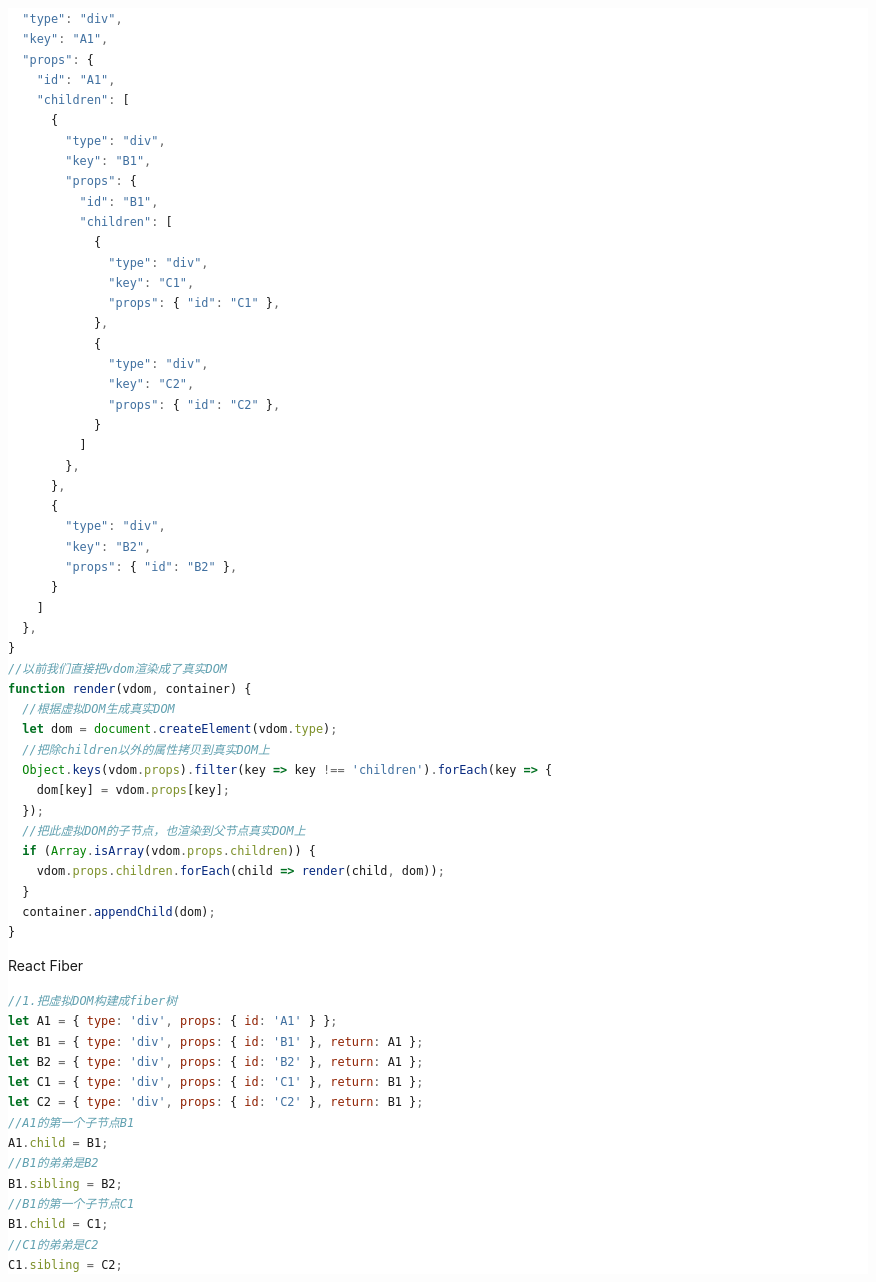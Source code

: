 ```js
  "type": "div",
  "key": "A1",
  "props": {
    "id": "A1",
    "children": [
      {
        "type": "div",
        "key": "B1",
        "props": {
          "id": "B1",
          "children": [
            {
              "type": "div",
              "key": "C1",
              "props": { "id": "C1" },
            },
            {
              "type": "div",
              "key": "C2",
              "props": { "id": "C2" },
            }
          ]
        },
      },
      {
        "type": "div",
        "key": "B2",
        "props": { "id": "B2" },
      }
    ]
  },
}
//以前我们直接把vdom渲染成了真实DOM
function render(vdom, container) {
  //根据虚拟DOM生成真实DOM
  let dom = document.createElement(vdom.type);
  //把除children以外的属性拷贝到真实DOM上
  Object.keys(vdom.props).filter(key => key !== 'children').forEach(key => {
    dom[key] = vdom.props[key];
  });
  //把此虚拟DOM的子节点，也渲染到父节点真实DOM上
  if (Array.isArray(vdom.props.children)) {
    vdom.props.children.forEach(child => render(child, dom));
  }
  container.appendChild(dom);
}
```

React Fiber
```js
//1.把虚拟DOM构建成fiber树
let A1 = { type: 'div', props: { id: 'A1' } };
let B1 = { type: 'div', props: { id: 'B1' }, return: A1 };
let B2 = { type: 'div', props: { id: 'B2' }, return: A1 };
let C1 = { type: 'div', props: { id: 'C1' }, return: B1 };
let C2 = { type: 'div', props: { id: 'C2' }, return: B1 };
//A1的第一个子节点B1
A1.child = B1;
//B1的弟弟是B2
B1.sibling = B2;
//B1的第一个子节点C1
B1.child = C1;
//C1的弟弟是C2
C1.sibling = C2;
```